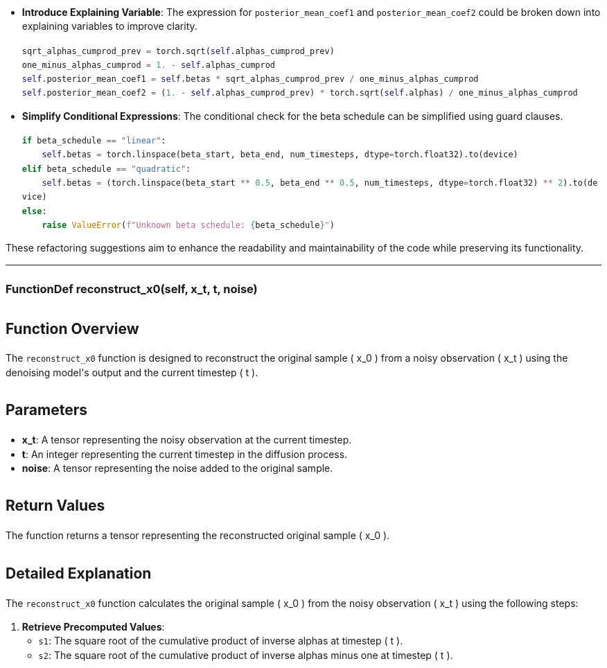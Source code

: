 - **Introduce Explaining Variable**: The expression for `posterior_mean_coef1` and `posterior_mean_coef2` could be broken down into explaining variables to improve clarity.

  ```python
  sqrt_alphas_cumprod_prev = torch.sqrt(self.alphas_cumprod_prev)
  one_minus_alphas_cumprod = 1. - self.alphas_cumprod
  self.posterior_mean_coef1 = self.betas * sqrt_alphas_cumprod_prev / one_minus_alphas_cumprod
  self.posterior_mean_coef2 = (1. - self.alphas_cumprod_prev) * torch.sqrt(self.alphas) / one_minus_alphas_cumprod
  ```

- **Simplify Conditional Expressions**: The conditional check for the beta schedule can be simplified using guard clauses.

  ```python
  if beta_schedule == "linear":
      self.betas = torch.linspace(beta_start, beta_end, num_timesteps, dtype=torch.float32).to(device)
  elif beta_schedule == "quadratic":
      self.betas = (torch.linspace(beta_start ** 0.5, beta_end ** 0.5, num_timesteps, dtype=torch.float32) ** 2).to(device)
  else:
      raise ValueError(f"Unknown beta schedule: {beta_schedule}")
  ```

These refactoring suggestions aim to enhance the readability and maintainability of the code while preserving its functionality.
***
### FunctionDef reconstruct_x0(self, x_t, t, noise)
## Function Overview

The `reconstruct_x0` function is designed to reconstruct the original sample \( x_0 \) from a noisy observation \( x_t \) using the denoising model's output and the current timestep \( t \).

## Parameters

- **x_t**: A tensor representing the noisy observation at the current timestep.
- **t**: An integer representing the current timestep in the diffusion process.
- **noise**: A tensor representing the noise added to the original sample.

## Return Values

The function returns a tensor representing the reconstructed original sample \( x_0 \).

## Detailed Explanation

The `reconstruct_x0` function calculates the original sample \( x_0 \) from the noisy observation \( x_t \) using the following steps:

1. **Retrieve Precomputed Values**:
   - `s1`: The square root of the cumulative product of inverse alphas at timestep \( t \).
   - `s2`: The square root of the cumulative product of inverse alphas minus one at timestep \( t \).

